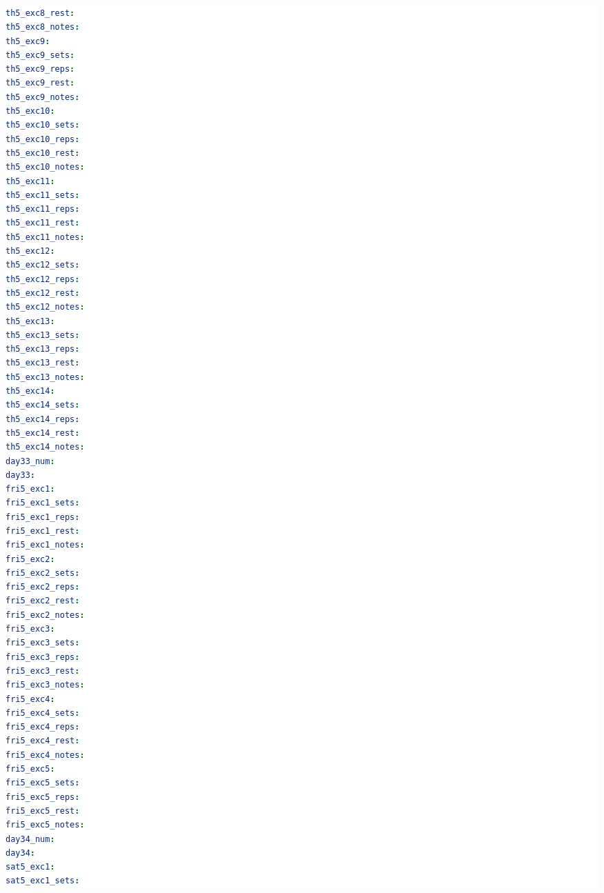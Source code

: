 ```yaml
th5_exc8_rest: 
th5_exc8_notes:
th5_exc9: 
th5_exc9_sets: 
th5_exc9_reps: 
th5_exc9_rest: 
th5_exc9_notes:
th5_exc10:  
th5_exc10_sets: 
th5_exc10_reps: 
th5_exc10_rest: 
th5_exc10_notes:
th5_exc11: 
th5_exc11_sets: 
th5_exc11_reps: 
th5_exc11_rest: 
th5_exc11_notes:
th5_exc12: 
th5_exc12_sets: 
th5_exc12_reps: 
th5_exc12_rest: 
th5_exc12_notes:
th5_exc13: 
th5_exc13_sets: 
th5_exc13_reps: 
th5_exc13_rest: 
th5_exc13_notes:
th5_exc14: 
th5_exc14_sets: 
th5_exc14_reps: 
th5_exc14_rest: 
th5_exc14_notes:
day33_num: 
day33: 
fri5_exc1: 
fri5_exc1_sets: 
fri5_exc1_reps: 
fri5_exc1_rest: 
fri5_exc1_notes: 
fri5_exc2: 
fri5_exc2_sets: 
fri5_exc2_reps: 
fri5_exc2_rest: 
fri5_exc2_notes: 
fri5_exc3: 
fri5_exc3_sets: 
fri5_exc3_reps: 
fri5_exc3_rest: 
fri5_exc3_notes: 
fri5_exc4: 
fri5_exc4_sets: 
fri5_exc4_reps: 
fri5_exc4_rest: 
fri5_exc4_notes: 
fri5_exc5: 
fri5_exc5_sets: 
fri5_exc5_reps: 
fri5_exc5_rest: 
fri5_exc5_notes: 
day34_num: 
day34: 
sat5_exc1:
sat5_exc1_sets: 
```